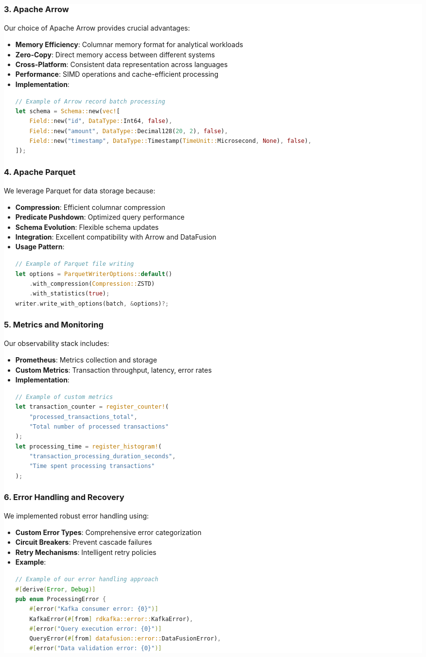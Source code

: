### 3. Apache Arrow
Our choice of Apache Arrow provides crucial advantages:
- **Memory Efficiency**: Columnar memory format for analytical workloads
- **Zero-Copy**: Direct memory access between different systems
- **Cross-Platform**: Consistent data representation across languages
- **Performance**: SIMD operations and cache-efficient processing
- **Implementation**:
  ```rust
  // Example of Arrow record batch processing
  let schema = Schema::new(vec![
      Field::new("id", DataType::Int64, false),
      Field::new("amount", DataType::Decimal128(20, 2), false),
      Field::new("timestamp", DataType::Timestamp(TimeUnit::Microsecond, None), false),
  ]);
  ```

### 4. Apache Parquet
We leverage Parquet for data storage because:
- **Compression**: Efficient columnar compression
- **Predicate Pushdown**: Optimized query performance
- **Schema Evolution**: Flexible schema updates
- **Integration**: Excellent compatibility with Arrow and DataFusion
- **Usage Pattern**:
  ```rust
  // Example of Parquet file writing
  let options = ParquetWriterOptions::default()
      .with_compression(Compression::ZSTD)
      .with_statistics(true);
  writer.write_with_options(batch, &options)?;
  ```

### 5. Metrics and Monitoring
Our observability stack includes:
- **Prometheus**: Metrics collection and storage
- **Custom Metrics**: Transaction throughput, latency, error rates
- **Implementation**:
  ```rust
  // Example of custom metrics
  let transaction_counter = register_counter!(
      "processed_transactions_total",
      "Total number of processed transactions"
  );
  let processing_time = register_histogram!(
      "transaction_processing_duration_seconds",
      "Time spent processing transactions"
  );
  ```

### 6. Error Handling and Recovery
We implemented robust error handling using:
- **Custom Error Types**: Comprehensive error categorization
- **Circuit Breakers**: Prevent cascade failures
- **Retry Mechanisms**: Intelligent retry policies
- **Example**:
  ```rust
  // Example of our error handling approach
  #[derive(Error, Debug)]
  pub enum ProcessingError {
      #[error("Kafka consumer error: {0}")]
      KafkaError(#[from] rdkafka::error::KafkaError),
      #[error("Query execution error: {0}")]
      QueryError(#[from] datafusion::error::DataFusionError),
      #[error("Data validation error: {0}")]
  ```